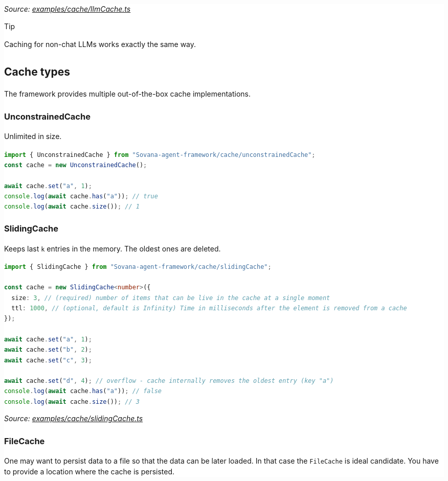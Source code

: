 ```ts
```

_Source: [examples/cache/llmCache.ts](/examples/cache/llmCache.ts)_

> [!TIP]
>
> Caching for non-chat LLMs works exactly the same way.

## Cache types

The framework provides multiple out-of-the-box cache implementations.

### UnconstrainedCache

Unlimited in size.

```ts
import { UnconstrainedCache } from "Sovana-agent-framework/cache/unconstrainedCache";
const cache = new UnconstrainedCache();

await cache.set("a", 1);
console.log(await cache.has("a")); // true
console.log(await cache.size()); // 1
```

### SlidingCache

Keeps last `k` entries in the memory. The oldest ones are deleted.



```ts
import { SlidingCache } from "Sovana-agent-framework/cache/slidingCache";

const cache = new SlidingCache<number>({
  size: 3, // (required) number of items that can be live in the cache at a single moment
  ttl: 1000, // (optional, default is Infinity) Time in milliseconds after the element is removed from a cache
});

await cache.set("a", 1);
await cache.set("b", 2);
await cache.set("c", 3);

await cache.set("d", 4); // overflow - cache internally removes the oldest entry (key "a")
console.log(await cache.has("a")); // false
console.log(await cache.size()); // 3
```

_Source: [examples/cache/slidingCache.ts](/examples/cache/slidingCache.ts)_

### FileCache

One may want to persist data to a file so that the data can be later loaded. In that case the `FileCache` is ideal candidate.
You have to provide a location where the cache is persisted.
